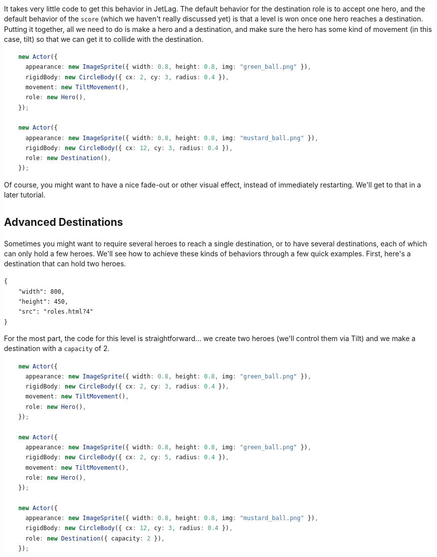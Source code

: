 It takes very little code to get this behavior in JetLag.  The default behavior
for the destination role is to accept one hero, and the default behavior of the
`score` (which we haven't really discussed yet) is that a level is won once one
hero reaches a destination.  Putting it together, all we need to do is make a
hero and a destination, and make sure the hero has some kind of movement (in
this case, tilt) so that we can get it to collide with the destination.

```typescript
    new Actor({
      appearance: new ImageSprite({ width: 0.8, height: 0.8, img: "green_ball.png" }),
      rigidBody: new CircleBody({ cx: 2, cy: 3, radius: 0.4 }),
      movement: new TiltMovement(),
      role: new Hero(),
    });

    new Actor({
      appearance: new ImageSprite({ width: 0.8, height: 0.8, img: "mustard_ball.png" }),
      rigidBody: new CircleBody({ cx: 12, cy: 3, radius: 0.4 }),
      role: new Destination(),
    });
```

Of course, you might want to have a nice fade-out or other visual effect, instead of immediately restarting.  We'll get to that in a later tutorial.

## Advanced Destinations

Sometimes you might want to require several heroes to reach a single
destination, or to have several destinations, each of which can only hold a few
heroes.  We'll see how to achieve these kinds of behaviors through a few quick
examples.  First, here's a destination that can hold two heroes.

```iframe
{
    "width": 800,
    "height": 450,
    "src": "roles.html?4"
}
```

For the most part, the code for this level is straightforward... we create two
heroes (we'll control them via Tilt) and we make a destination with a `capacity`
of 2.

```typescript
    new Actor({
      appearance: new ImageSprite({ width: 0.8, height: 0.8, img: "green_ball.png" }),
      rigidBody: new CircleBody({ cx: 2, cy: 3, radius: 0.4 }),
      movement: new TiltMovement(),
      role: new Hero(),
    });

    new Actor({
      appearance: new ImageSprite({ width: 0.8, height: 0.8, img: "green_ball.png" }),
      rigidBody: new CircleBody({ cx: 2, cy: 5, radius: 0.4 }),
      movement: new TiltMovement(),
      role: new Hero(),
    });

    new Actor({
      appearance: new ImageSprite({ width: 0.8, height: 0.8, img: "mustard_ball.png" }),
      rigidBody: new CircleBody({ cx: 12, cy: 3, radius: 0.4 }),
      role: new Destination({ capacity: 2 }),
    });
```

